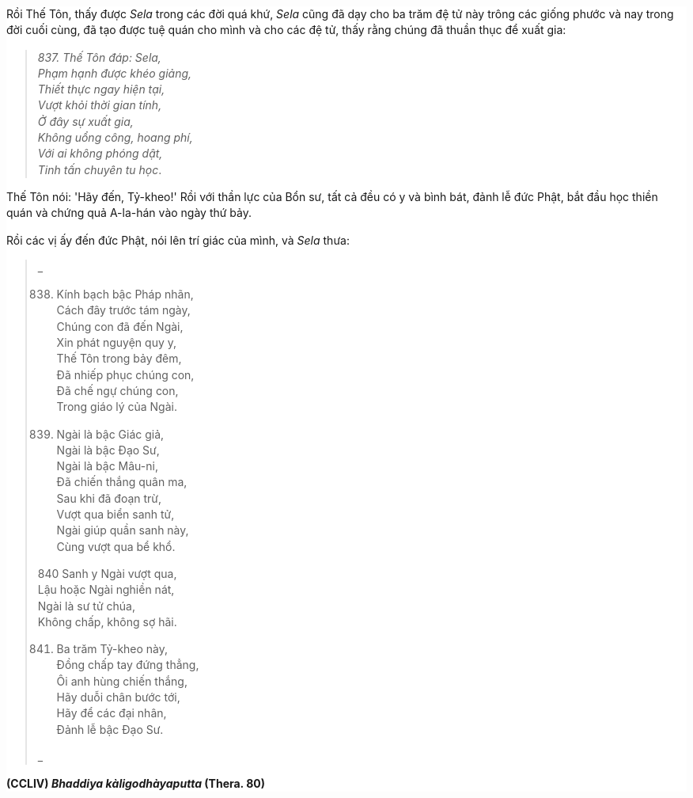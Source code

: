 Rồi Thế Tôn, thấy được _Sela_ trong các đời quá khứ, _Sela_ cũng đã dạy cho ba trăm đệ tử này trông các giống phước và nay trong đời cuối cùng, đã tạo được tuệ quán cho mình và cho các đệ tử, thấy rằng chúng đã thuần thục để xuất gia:

> _837. Thế Tôn đáp: Sela,  
> Phạm hạnh được khéo giảng,  
> Thiết thực ngay hiện tại,  
> Vượt khỏi thời gian tính,  
> Ở đây sự xuất gia,  
> Không uổng công, hoang phí,  
> Với ai không phóng dật,  
> Tinh tấn chuyên tu học_.

Thế Tôn nói: 'Hãy đến, Tỷ-kheo!' Rồi với thần lực của Bổn sư, tất cả đều có y và bình bát, đảnh lễ đức Phật, bắt đầu học thiền quán và chứng quả A-la-hán vào ngày thứ bảy.

Rồi các vị ấy đến đức Phật, nói lên trí giác của mình, và _Sela_ thưa:

> _
> 
> 838. Kính bạch bậc Pháp nhãn,  
> Cách đây trước tám ngày,  
> Chúng con đã đến Ngài,  
> Xin phát nguyện quy y,  
> Thế Tôn trong bảy đêm,  
> Ðã nhiếp phục chúng con,  
> Ðã chế ngự chúng con,  
> Trong giáo lý của Ngài.
> 
> 839. Ngài là bậc Giác giả,  
> Ngài là bậc Ðạo Sư,  
> Ngài là bậc Mâu-ni,  
> Ðã chiến thắng quân ma,  
> Sau khi đã đoạn trừ,  
> Vượt qua biển sanh tử,  
> Ngài giúp quần sanh này,  
> Cùng vượt qua bể khổ.
> 
> 840 Sanh y Ngài vượt qua,  
> Lậu hoặc Ngài nghiền nát,  
> Ngài là sư tử chúa,  
> Không chấp, không sợ hãi.
> 
> 841. Ba trăm Tỷ-kheo này,  
> Ðồng chấp tay đứng thẳng,  
> Ôi anh hùng chiến thắng,  
> Hãy duỗi chân bước tới,  
> Hãy để các đại nhân,  
> Ðảnh lễ bậc Ðạo Sư.
> 
> _

**(CCLIV) _Bhaddiya kàligodhàyaputta_ (Thera. 80)**
